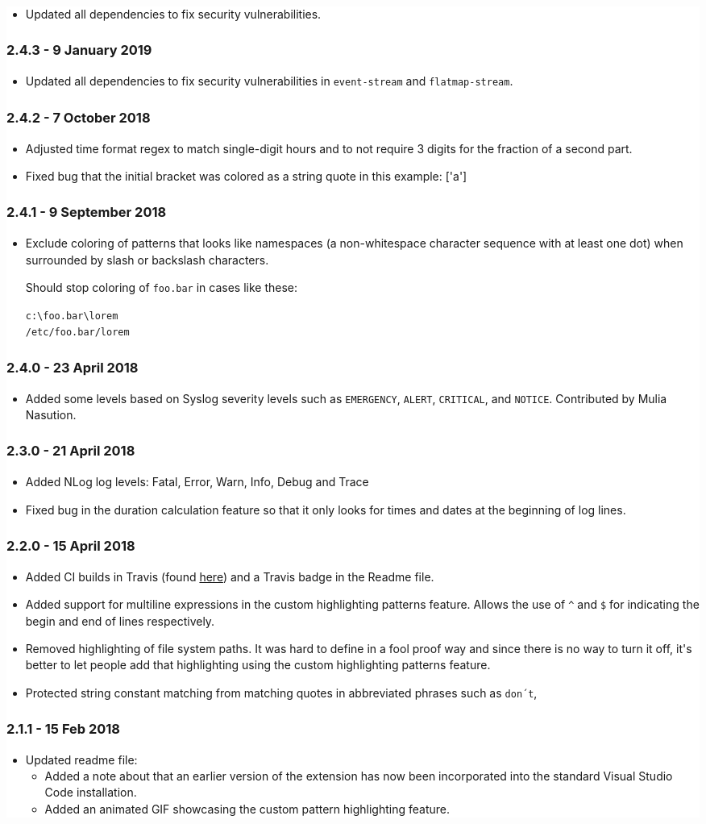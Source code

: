 * Updated all dependencies to fix security vulnerabilities.

### 2.4.3 - 9 January 2019

* Updated all dependencies to fix security vulnerabilities in `event-stream` and `flatmap-stream`.

### 2.4.2 - 7 October 2018

* Adjusted time format regex to match single-digit hours and to not require 3 digits for the fraction of a second part.

* Fixed bug that the initial bracket was colored as a string quote in this example: ['a']

### 2.4.1 - 9 September 2018

* Exclude coloring of patterns that looks like namespaces (a non-whitespace character sequence with at least one dot) when surrounded by slash or backslash characters.

  Should stop coloring of `foo.bar` in cases like these:

  ```
  c:\foo.bar\lorem
  /etc/foo.bar/lorem
  ```

### 2.4.0 - 23 April 2018

* Added some levels based on Syslog severity levels such as `EMERGENCY`, `ALERT`, `CRITICAL`, and `NOTICE`. Contributed by Mulia Nasution.

### 2.3.0 - 21 April 2018

* Added NLog log levels: Fatal, Error, Warn, Info, Debug and Trace

* Fixed bug in the duration calculation feature so that it only looks for times and dates at the beginning of log lines.

### 2.2.0 - 15 April 2018

* Added CI builds in Travis (found [here](https://travis-ci.org/emilast/vscode-logfile-highlighter)) and a Travis badge in the Readme file.

* Added support for multiline expressions in the custom highlighting patterns feature. Allows the use of `^` and `$` for indicating the begin and end of lines respectively.

* Removed highlighting of file system paths. It was hard to define in a fool proof way and since there is no way to turn it off, it's better to let people add that highlighting using the custom highlighting patterns feature.

* Protected string constant matching from matching quotes in abbreviated phrases such as `don´t`,

### 2.1.1 - 15 Feb 2018

* Updated readme file:
  * Added a note about that an earlier version of the extension has now been incorporated into the standard Visual Studio Code installation.
  * Added an animated GIF showcasing the custom pattern highlighting feature.


[sample]: https://raw.githubusercontent.com/emilast/vscode-logfile-highlighter/master/content/sample.png